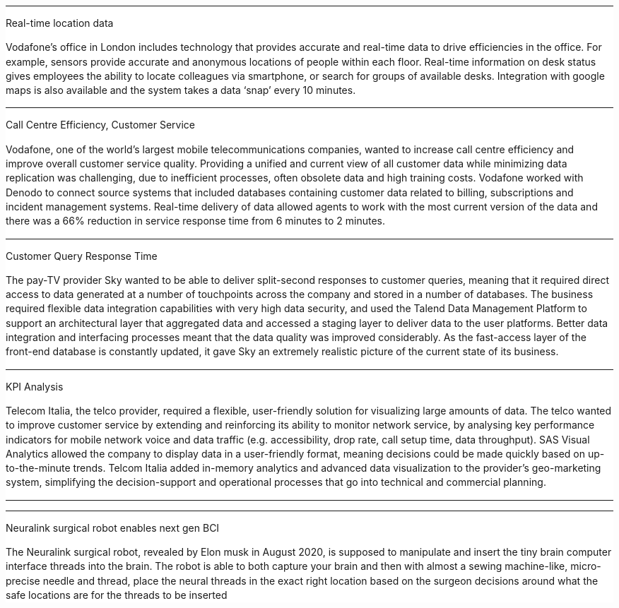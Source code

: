 -----------------

Real-time location data

Vodafone’s office in London includes technology that provides accurate and real-time data to drive efficiencies in the office. For example, sensors provide accurate and anonymous locations of people within each floor. Real-time information on desk status gives employees the ability to locate colleagues via smartphone, or search for groups of available desks. Integration with google maps is also available and  the system takes a data ‘snap’ every 10 minutes.


----------------

Call Centre Efficiency, Customer Service

Vodafone, one of the world’s largest mobile telecommunications companies, wanted to increase call centre efficiency and improve overall customer service quality. Providing a unified and current view of all customer data while minimizing data replication was challenging, due to inefficient processes, often obsolete data and high training costs. Vodafone worked with Denodo to connect source systems that included databases containing customer data related to billing, subscriptions and incident management systems. Real-time delivery of data allowed agents to work with the most current version of the data and there was a 66% reduction in service response time from 6 minutes to 2 minutes.

----------------

Customer Query Response Time

The pay-TV provider Sky wanted to be able to deliver split-second responses to customer queries, meaning that it required direct access to data generated at a number of touchpoints across the company and stored in a number of databases. The business required flexible data integration capabilities with very high data security, and used the Talend Data Management Platform to support an architectural layer that aggregated data and accessed a staging layer to deliver data to the user platforms. Better data integration and interfacing processes meant that the data quality was improved considerably. As the fast-access layer of the front-end database is constantly updated, it gave Sky an extremely realistic picture of the current state of its business.


------------------

KPI Analysis

Telecom Italia, the telco provider, required a flexible, user-friendly solution for visualizing large amounts of data. The telco wanted to improve customer service by extending and reinforcing its ability to monitor network service, by analysing key performance indicators for mobile network voice and data traffic (e.g. accessibility, drop rate, call setup time, data throughput). SAS Visual Analytics allowed the company to display data in a user-friendly format, meaning decisions could be made quickly based on up-to-the-minute trends. Telcom Italia added in-memory analytics and advanced data visualization to the provider’s geo-marketing system, simplifying the decision-support and operational processes that go into technical and commercial planning.



----------------------
---------------

Neuralink surgical robot enables next gen BCI

The Neuralink surgical robot, revealed by Elon musk in August 2020, is supposed to manipulate and insert the tiny brain computer interface threads into the brain. The robot is able to both capture your brain and then with almost a sewing machine-like, micro-precise needle and thread, place the neural threads in the exact right location based on the surgeon decisions around what the safe locations are for the threads to be inserted

